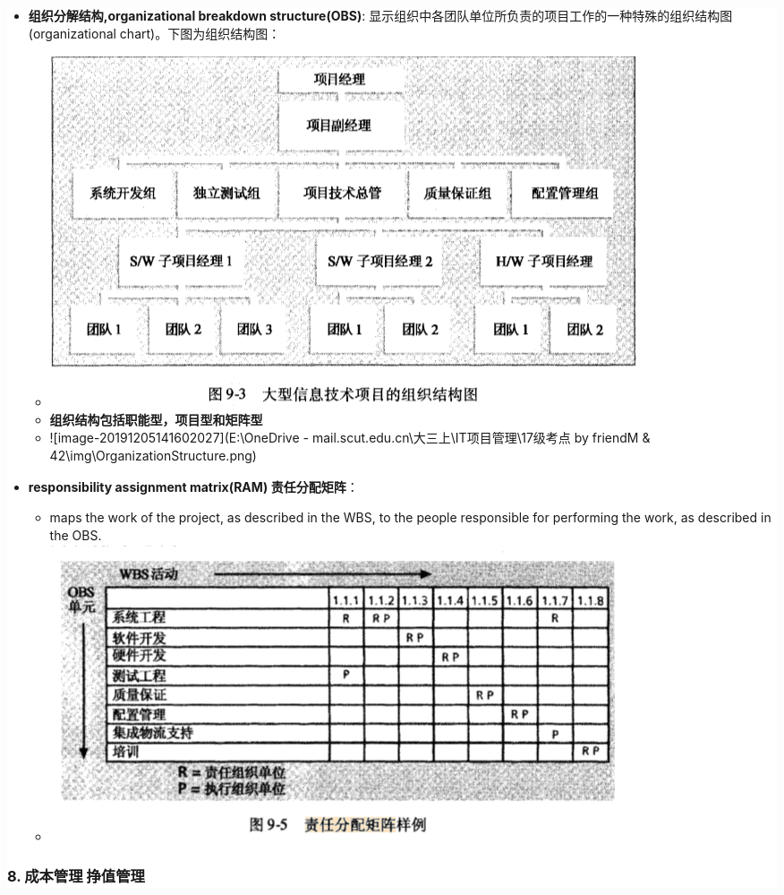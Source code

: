 * **组织分解结构,organizational breakdown structure(OBS)**: 显示组织中各团队单位所负责的项目工作的一种特殊的组织结构图(organizational chart)。下图为组织结构图：

  * ![](img/OC.png)
  * **组织结构包括职能型，项目型和矩阵型**
  * ![image-20191205141602027](E:\OneDrive - mail.scut.edu.cn\大三上\IT项目管理\17级考点 by friendM & 42\img\OrganizationStructure.png)

* **responsibility assignment matrix(RAM) 责任分配矩阵**：
  
  * maps the work of the project, as described in the WBS, to the people responsible for performing the work, as described in the OBS.
  * ![](img/RAM.png "RAM")

### 8. 成本管理 挣值管理
